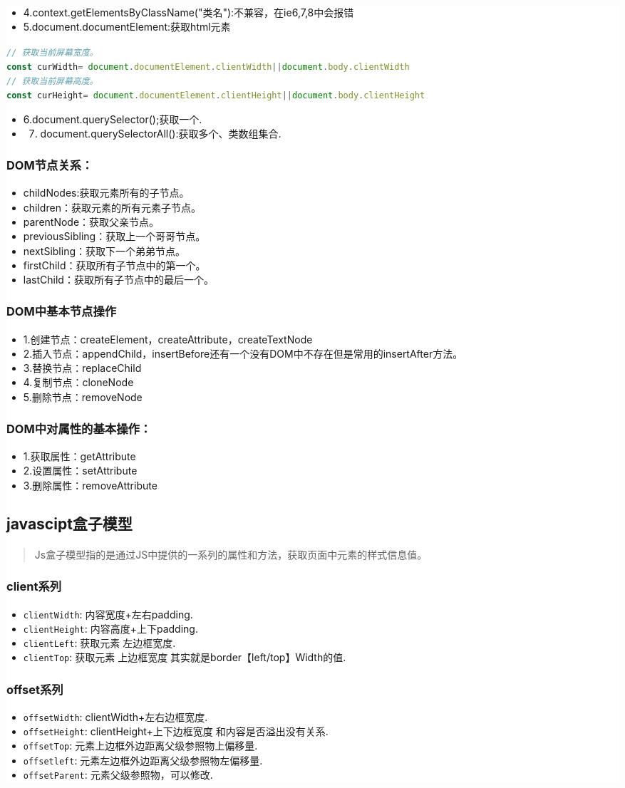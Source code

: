- 4.context.getElementsByClassName("类名"):不兼容，在ie6,7,8中会报错
- 5.document.documentElement:获取html元素
``` javascript
// 获取当前屏幕宽度。
const curWidth= document.documentElement.clientWidth||document.body.clientWidth
// 获取当前屏幕高度。
const curHeight= document.documentElement.clientHeight||document.body.clientHeight
```
- 6.document.querySelector();获取一个.
- 7. document.querySelectorAll():获取多个、类数组集合.

### DOM节点关系：
- childNodes:获取元素所有的子节点。
- children：获取元素的所有元素子节点。
- parentNode：获取父亲节点。
- previousSibling：获取上一个哥哥节点。
- nextSibling：获取下一个弟弟节点。
- firstChild：获取所有子节点中的第一个。
- lastChild：获取所有子节点中的最后一个。

### DOM中基本节点操作
- 1.创建节点：createElement，createAttribute，createTextNode
- 2.插入节点：appendChild，insertBefore还有一个没有DOM中不存在但是常用的insertAfter方法。
- 3.替换节点：replaceChild
- 4.复制节点：cloneNode
- 5.删除节点：removeNode

### DOM中对属性的基本操作：
- 1.获取属性：getAttribute
- 2.设置属性：setAttribute
- 3.删除属性：removeAttribute

## javascipt盒子模型

> Js盒子模型指的是通过JS中提供的一系列的属性和方法，获取页面中元素的样式信息值。

### client系列

- `clientWidth`: 内容宽度+左右padding.
- `clientHeight`: 内容高度+上下padding.
- `clientLeft`: 获取元素 左边框宽度.
- `clientTop`: 获取元素 上边框宽度 其实就是border【left/top】Width的值.

### offset系列

- `offsetWidth`: clientWidth+左右边框宽度.
- `offsetHeight`: clientHeight+上下边框宽度 和内容是否溢出没有关系.
- `offsetTop`: 元素上边框外边距离父级参照物上偏移量.
- `offsetleft`: 元素左边框外边距离父级参照物左偏移量.
- `offsetParent`: 元素父级参照物，可以修改.
